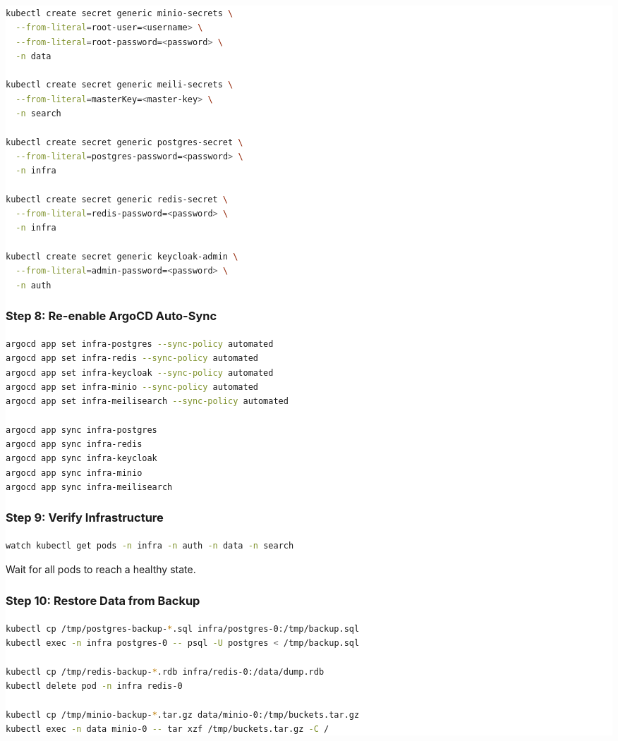 ```bash
kubectl create secret generic minio-secrets \
  --from-literal=root-user=<username> \
  --from-literal=root-password=<password> \
  -n data

kubectl create secret generic meili-secrets \
  --from-literal=masterKey=<master-key> \
  -n search

kubectl create secret generic postgres-secret \
  --from-literal=postgres-password=<password> \
  -n infra

kubectl create secret generic redis-secret \
  --from-literal=redis-password=<password> \
  -n infra

kubectl create secret generic keycloak-admin \
  --from-literal=admin-password=<password> \
  -n auth
```

### Step 8: Re-enable ArgoCD Auto-Sync

```bash
argocd app set infra-postgres --sync-policy automated
argocd app set infra-redis --sync-policy automated
argocd app set infra-keycloak --sync-policy automated
argocd app set infra-minio --sync-policy automated
argocd app set infra-meilisearch --sync-policy automated

argocd app sync infra-postgres
argocd app sync infra-redis
argocd app sync infra-keycloak
argocd app sync infra-minio
argocd app sync infra-meilisearch
```

### Step 9: Verify Infrastructure

```bash
watch kubectl get pods -n infra -n auth -n data -n search
```

Wait for all pods to reach a healthy state.

### Step 10: Restore Data from Backup

```bash
kubectl cp /tmp/postgres-backup-*.sql infra/postgres-0:/tmp/backup.sql
kubectl exec -n infra postgres-0 -- psql -U postgres < /tmp/backup.sql

kubectl cp /tmp/redis-backup-*.rdb infra/redis-0:/data/dump.rdb
kubectl delete pod -n infra redis-0

kubectl cp /tmp/minio-backup-*.tar.gz data/minio-0:/tmp/buckets.tar.gz
kubectl exec -n data minio-0 -- tar xzf /tmp/buckets.tar.gz -C /
```
